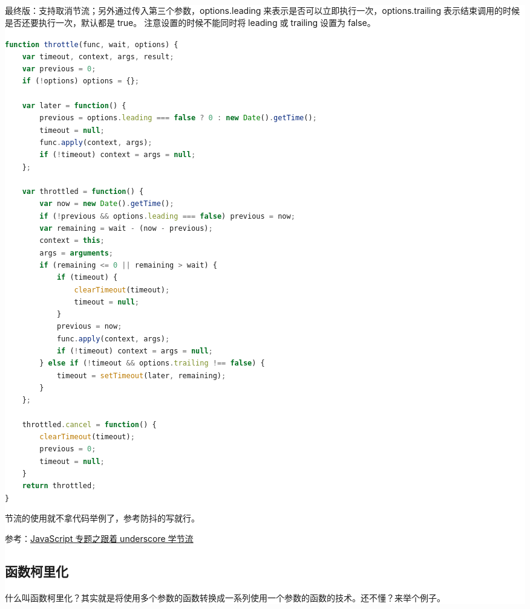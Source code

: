最终版：支持取消节流；另外通过传入第三个参数，options.leading 来表示是否可以立即执行一次，options.trailing 表示结束调用的时候是否还要执行一次，默认都是 true。 注意设置的时候不能同时将 leading 或 trailing 设置为 false。

```js
function throttle(func, wait, options) {
    var timeout, context, args, result;
    var previous = 0;
    if (!options) options = {};

    var later = function() {
        previous = options.leading === false ? 0 : new Date().getTime();
        timeout = null;
        func.apply(context, args);
        if (!timeout) context = args = null;
    };

    var throttled = function() {
        var now = new Date().getTime();
        if (!previous && options.leading === false) previous = now;
        var remaining = wait - (now - previous);
        context = this;
        args = arguments;
        if (remaining <= 0 || remaining > wait) {
            if (timeout) {
                clearTimeout(timeout);
                timeout = null;
            }
            previous = now;
            func.apply(context, args);
            if (!timeout) context = args = null;
        } else if (!timeout && options.trailing !== false) {
            timeout = setTimeout(later, remaining);
        }
    };

    throttled.cancel = function() {
        clearTimeout(timeout);
        previous = 0;
        timeout = null;
    }
    return throttled;
}
```

节流的使用就不拿代码举例了，参考防抖的写就行。

参考：[JavaScript 专题之跟着 underscore 学节流](https://link.juejin.cn/?target=https://github.com/mqyqingfeng/Blog/issues/26 "https://github.com/mqyqingfeng/Blog/issues/26")

## 函数柯里化

什么叫函数柯里化？其实就是将使用多个参数的函数转换成一系列使用一个参数的函数的技术。还不懂？来举个例子。
